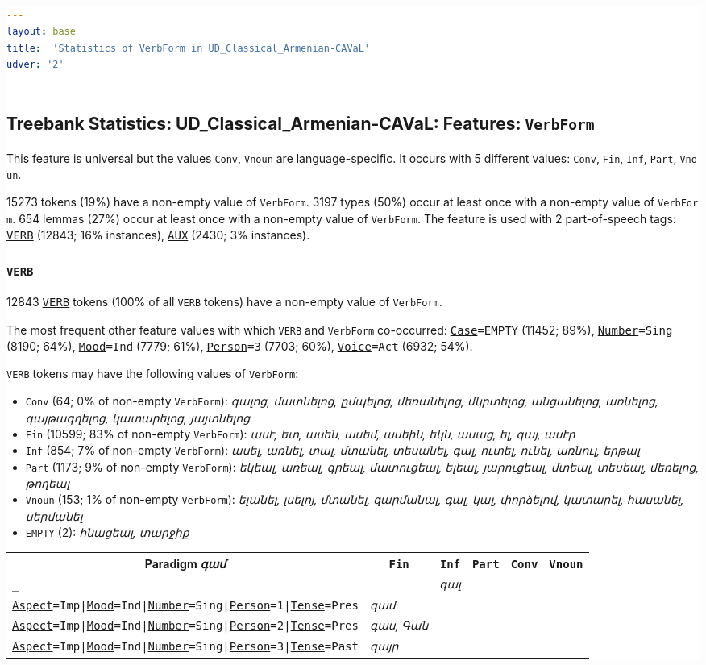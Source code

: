 ```yaml
---
layout: base
title:  'Statistics of VerbForm in UD_Classical_Armenian-CAVaL'
udver: '2'
---
```


## Treebank Statistics: UD_Classical_Armenian-CAVaL: Features: `VerbForm`

This feature is universal but the values `Conv`, `Vnoun` are language-specific.
It occurs with 5 different values: `Conv`, `Fin`, `Inf`, `Part`, `Vnoun`.

15273 tokens (19%) have a non-empty value of `VerbForm`.
3197 types (50%) occur at least once with a non-empty value of `VerbForm`.
654 lemmas (27%) occur at least once with a non-empty value of `VerbForm`.
The feature is used with 2 part-of-speech tags: <tt><a href="xcl_caval-pos-VERB.html">VERB</a></tt> (12843; 16% instances), <tt><a href="xcl_caval-pos-AUX.html">AUX</a></tt> (2430; 3% instances).

### `VERB`

12843 <tt><a href="xcl_caval-pos-VERB.html">VERB</a></tt> tokens (100% of all `VERB` tokens) have a non-empty value of `VerbForm`.

The most frequent other feature values with which `VERB` and `VerbForm` co-occurred: <tt><a href="xcl_caval-feat-Case.html">Case</a></tt><tt>=EMPTY</tt> (11452; 89%), <tt><a href="xcl_caval-feat-Number.html">Number</a></tt><tt>=Sing</tt> (8190; 64%), <tt><a href="xcl_caval-feat-Mood.html">Mood</a></tt><tt>=Ind</tt> (7779; 61%), <tt><a href="xcl_caval-feat-Person.html">Person</a></tt><tt>=3</tt> (7703; 60%), <tt><a href="xcl_caval-feat-Voice.html">Voice</a></tt><tt>=Act</tt> (6932; 54%).

`VERB` tokens may have the following values of `VerbForm`:

* `Conv` (64; 0% of non-empty `VerbForm`): <em>գալոց, մատնելոց, ըմպելոց, մեռանելոց, մկրտելոց, անցանելոց, առնելոց, գայթագղելոց, կատարելոց, յայտնելոց</em>
* `Fin` (10599; 83% of non-empty `VerbForm`): <em>ասէ, ետ, ասեն, ասեմ, ասեին, եկն, ասաց, ել, գայ, ասէր</em>
* `Inf` (854; 7% of non-empty `VerbForm`): <em>ասել, առնել, տալ, մտանել, տեսանել, գալ, ուտել, ունել, առնուլ, երթալ</em>
* `Part` (1173; 9% of non-empty `VerbForm`): <em>եկեալ, առեալ, գրեալ, մատուցեալ, ելեալ, յարուցեալ, մտեալ, տեսեալ, մեռելոց, թողեալ</em>
* `Vnoun` (153; 1% of non-empty `VerbForm`): <em>ելանել, լսելոյ, մտանել, զարմանալ, գալ, կալ, փորձելով, կատարել, հասանել, սերմանել</em>
* `EMPTY` (2): <em>հնացեալ, տարջիք</em>

<table>
  <tr><th>Paradigm <i>գամ</i></th><th><tt>Fin</tt></th><th><tt>Inf</tt></th><th><tt>Part</tt></th><th><tt>Conv</tt></th><th><tt>Vnoun</tt></th></tr>
  <tr><td><tt>_</tt></td><td></td><td><em>գալ</em></td><td></td><td></td><td></td></tr>
  <tr><td><tt><tt><a href="xcl_caval-feat-Aspect.html">Aspect</a></tt><tt>=Imp</tt>|<tt><a href="xcl_caval-feat-Mood.html">Mood</a></tt><tt>=Ind</tt>|<tt><a href="xcl_caval-feat-Number.html">Number</a></tt><tt>=Sing</tt>|<tt><a href="xcl_caval-feat-Person.html">Person</a></tt><tt>=1</tt>|<tt><a href="xcl_caval-feat-Tense.html">Tense</a></tt><tt>=Pres</tt></tt></td><td><em>գամ</em></td><td></td><td></td><td></td><td></td></tr>
  <tr><td><tt><tt><a href="xcl_caval-feat-Aspect.html">Aspect</a></tt><tt>=Imp</tt>|<tt><a href="xcl_caval-feat-Mood.html">Mood</a></tt><tt>=Ind</tt>|<tt><a href="xcl_caval-feat-Number.html">Number</a></tt><tt>=Sing</tt>|<tt><a href="xcl_caval-feat-Person.html">Person</a></tt><tt>=2</tt>|<tt><a href="xcl_caval-feat-Tense.html">Tense</a></tt><tt>=Pres</tt></tt></td><td><em>գաս, Գան</em></td><td></td><td></td><td></td><td></td></tr>
  <tr><td><tt><tt><a href="xcl_caval-feat-Aspect.html">Aspect</a></tt><tt>=Imp</tt>|<tt><a href="xcl_caval-feat-Mood.html">Mood</a></tt><tt>=Ind</tt>|<tt><a href="xcl_caval-feat-Number.html">Number</a></tt><tt>=Sing</tt>|<tt><a href="xcl_caval-feat-Person.html">Person</a></tt><tt>=3</tt>|<tt><a href="xcl_caval-feat-Tense.html">Tense</a></tt><tt>=Past</tt></tt></td><td><em>գայր</em></td><td></td><td></td><td></td><td></td></tr>